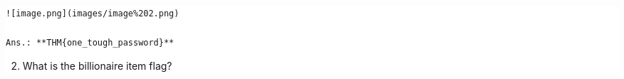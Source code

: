     ![image.png](images/image%202.png)
    
    Ans.: **THM{one_tough_password}**
    
2. What is the billionaire item flag?
    